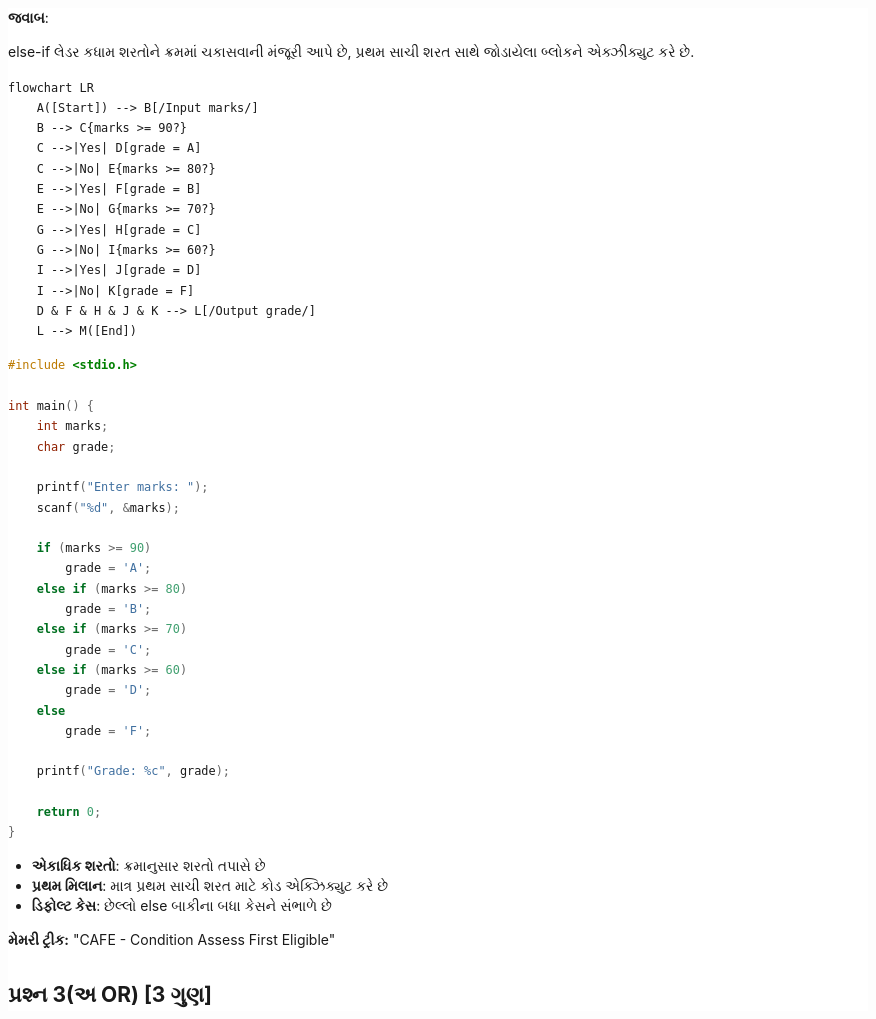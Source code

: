 **જવાબ**:

else-if લેડર કધામ શરતોને ક્રમમાં ચકાસવાની મંજૂરી આપે છે, પ્રથમ સાચી શરત સાથે જોડાયેલા બ્લોકને એક્ઝીક્યુટ કરે છે.

```mermaid
flowchart LR
    A([Start]) --> B[/Input marks/]
    B --> C{marks >= 90?}
    C -->|Yes| D[grade = A]
    C -->|No| E{marks >= 80?}
    E -->|Yes| F[grade = B]
    E -->|No| G{marks >= 70?}
    G -->|Yes| H[grade = C]
    G -->|No| I{marks >= 60?}
    I -->|Yes| J[grade = D]
    I -->|No| K[grade = F]
    D & F & H & J & K --> L[/Output grade/]
    L --> M([End])
```

```c
#include <stdio.h>

int main() {
    int marks;
    char grade;
    
    printf("Enter marks: ");
    scanf("%d", &marks);
    
    if (marks >= 90)
        grade = 'A';
    else if (marks >= 80)
        grade = 'B';
    else if (marks >= 70)
        grade = 'C';
    else if (marks >= 60)
        grade = 'D';
    else
        grade = 'F';
        
    printf("Grade: %c", grade);
    
    return 0;
}
```

- **એકાધિક શરતો**: ક્રમાનુસાર શરતો તપાસે છે
- **પ્રથમ મિલાન**: માત્ર પ્રથમ સાચી શરત માટે કોડ એક્ઝિક્યુટ કરે છે
- **ડિફોલ્ટ કેસ**: છેલ્લો else બાકીના બધા કેસને સંભાળે છે

**મેમરી ટ્રીક:** "CAFE - Condition Assess First Eligible"

## પ્રશ્ન 3(અ OR) [3 ગુણ]

